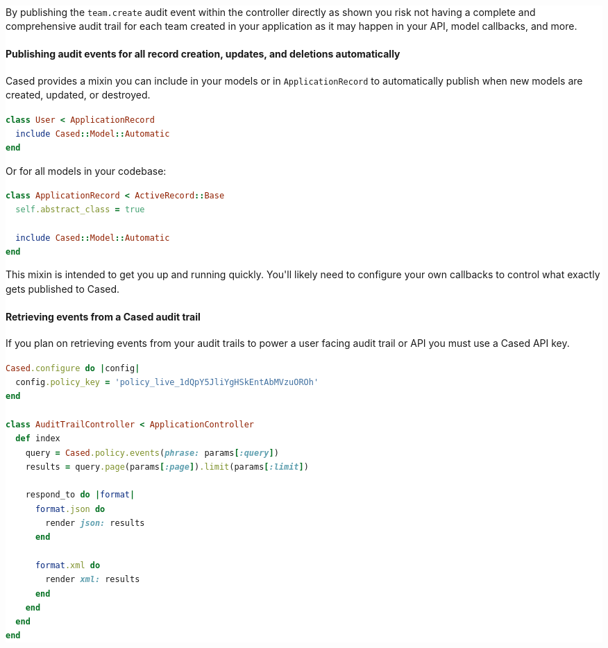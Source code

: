 By publishing the `team.create` audit event within the controller directly as shown you risk not having a complete and comprehensive audit trail for each team created in your application as it may happen in your API, model callbacks, and more.

#### Publishing audit events for all record creation, updates, and deletions automatically

Cased provides a mixin you can include in your models or in `ApplicationRecord` to automatically publish when new models are created, updated, or destroyed.

```ruby
class User < ApplicationRecord
  include Cased::Model::Automatic
end
```

Or for all models in your codebase:

```ruby
class ApplicationRecord < ActiveRecord::Base
  self.abstract_class = true

  include Cased::Model::Automatic
end
```

This mixin is intended to get you up and running quickly. You'll likely need to configure your own callbacks to control what exactly gets published to Cased.

#### Retrieving events from a Cased audit trail

If you plan on retrieving events from your audit trails to power a user facing audit trail or API you must use a Cased API key.

```ruby
Cased.configure do |config|
  config.policy_key = 'policy_live_1dQpY5JliYgHSkEntAbMVzuOROh'
end

class AuditTrailController < ApplicationController
  def index
    query = Cased.policy.events(phrase: params[:query])
    results = query.page(params[:page]).limit(params[:limit])

    respond_to do |format|
      format.json do
        render json: results
      end

      format.xml do
        render xml: results
      end
    end
  end
end
```
